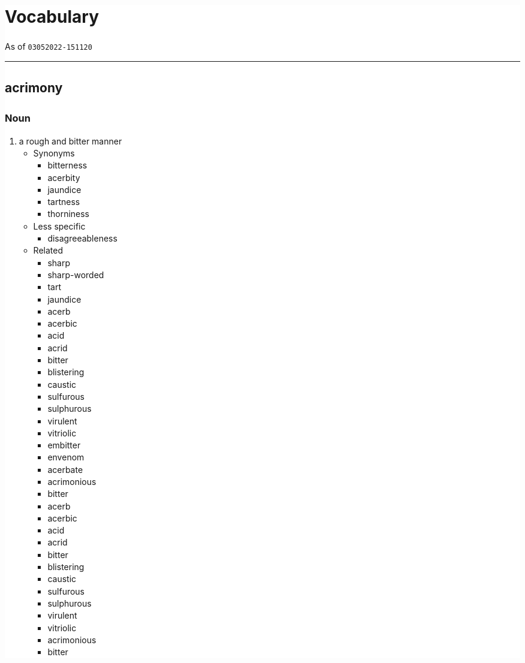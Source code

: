# Vocabulary
As of `03052022-151120`

---
## acrimony


### Noun

1. a rough and bitter manner
	- Synonyms
		- bitterness
		- acerbity
		- jaundice
		- tartness
		- thorniness
	- Less specific
		- disagreeableness
	- Related
		- sharp
		- sharp-worded
		- tart
		- jaundice
		- acerb
		- acerbic
		- acid
		- acrid
		- bitter
		- blistering
		- caustic
		- sulfurous
		- sulphurous
		- virulent
		- vitriolic
		- embitter
		- envenom
		- acerbate
		- acrimonious
		- bitter
		- acerb
		- acerbic
		- acid
		- acrid
		- bitter
		- blistering
		- caustic
		- sulfurous
		- sulphurous
		- virulent
		- vitriolic
		- acrimonious
		- bitter
